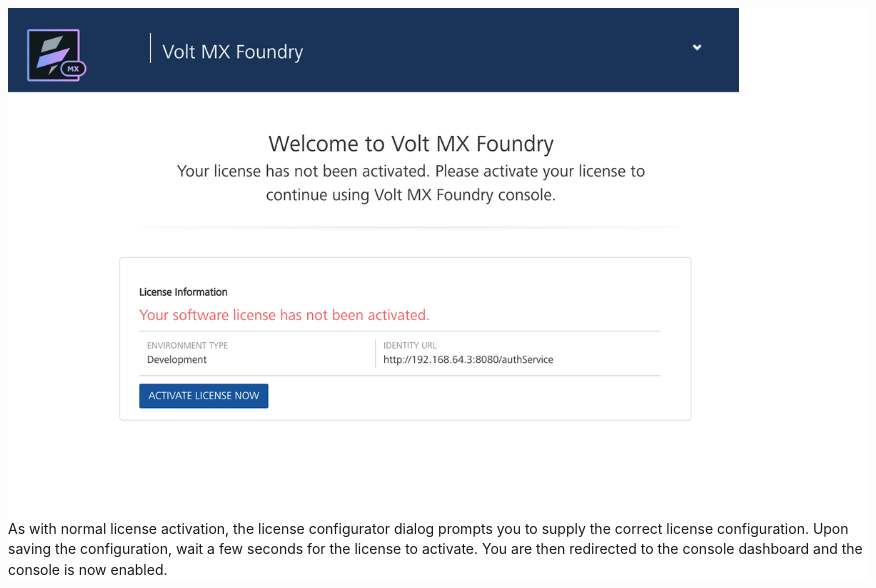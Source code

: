 <img src="Resources/Images/90_days_default_license_page.png" alt="expired trial license error message" width="85%"/>

As with normal license activation, the license configurator dialog prompts you to supply the correct license configuration. Upon saving the configuration, wait a few seconds for the license to activate. You are then redirected to the console dashboard and the console is now enabled.
